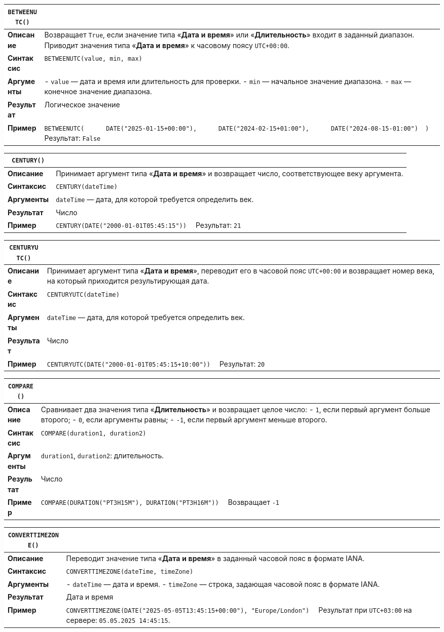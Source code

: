 | `BETWEENUTC()` | |
| --- | --- |
| **Описание** | Возвращает `True`, если значение типа «**Дата и время**» или «**Длительность**» входит в заданный диапазон. Приводит значения типа «**Дата и время**» к часовому поясу `UTC+00:00`. |
| **Синтаксис** | ``` BETWEENUTC(value, min, max)   ``` |
| **Аргументы** | - `value` — дата и время или длительность для проверки. - `min` — начальное значение диапазона. - `max` — конечное значение диапазона. |
| **Результат** | Логическое значение |
| **Пример** | ``` BETWEENUTC(      DATE("2025-01-15+00:00"),      DATE("2024-02-15+01:00"),      DATE("2024-08-15-01:00")  )   ```  Результат: `False` |

| `CENTURY()` | |
| --- | --- |
| **Описание** | Принимает аргумент типа «**Дата и время**» и возвращает число, соответствующее веку аргумента. |
| **Синтаксис** | ``` CENTURY(dateTime)   ``` |
| **Аргументы** | `dateTime` — дата, для которой требуется определить век. |
| **Результат** | Число |
| **Пример** | ``` CENTURY(DATE("2000-01-01T05:45:15"))   ```  Результат: `21` |

| `CENTURYUTC()` | |
| --- | --- |
| **Описание** | Принимает аргумент типа «**Дата и время**», переводит его в часовой пояс `UTC+00:00` и возвращает номер века, на который приходится результирующая дата. |
| **Синтаксис** | ``` CENTURYUTC(dateTime)   ``` |
| **Аргументы** | `dateTime` — дата, для которой требуется определить век. |
| **Результат** | Число |
| **Пример** | ``` CENTURYUTC(DATE("2000-01-01T05:45:15+10:00"))   ```  Результат: `20` |

| `COMPARE()` | |
| --- | --- |
| **Описание** | Сравнивает два значения типа «**Длительность**» и возвращает целое число:   - `1`, если первый аргумент больше второго; - `0`, если аргументы равны; - `-1`, если первый аргумент меньше второго. |
| **Синтаксис** | ``` COMPARE(duration1, duration2)   ``` |
| **Аргументы** | `duration1`, `duration2`: длительность. |
| **Результат** | Число |
| **Пример** | ``` COMPARE(DURATION("PT3H15M"), DURATION("PT3H16M"))   ```  Возвращает `-1` |

| `CONVERTTIMEZONE()` | |
| --- | --- |
| **Описание** | Переводит значение типа «**Дата и время**» в заданный часовой пояс в формате IANA. |
| **Синтаксис** | ``` CONVERTTIMEZONE(dateTime, timeZone)   ``` |
| **Аргументы** | - `dateTime` — дата и время. - `timeZone` — строка, задающая часовой пояс в формате IANA. |
| **Результат** | Дата и время |
| **Пример** | ``` CONVERTTIMEZONE(DATE("2025-05-05T13:45:15+00:00"), "Europe/London")   ```  Результат при `UTC+03:00` на сервере: `05.05.2025 14:45:15`. |
